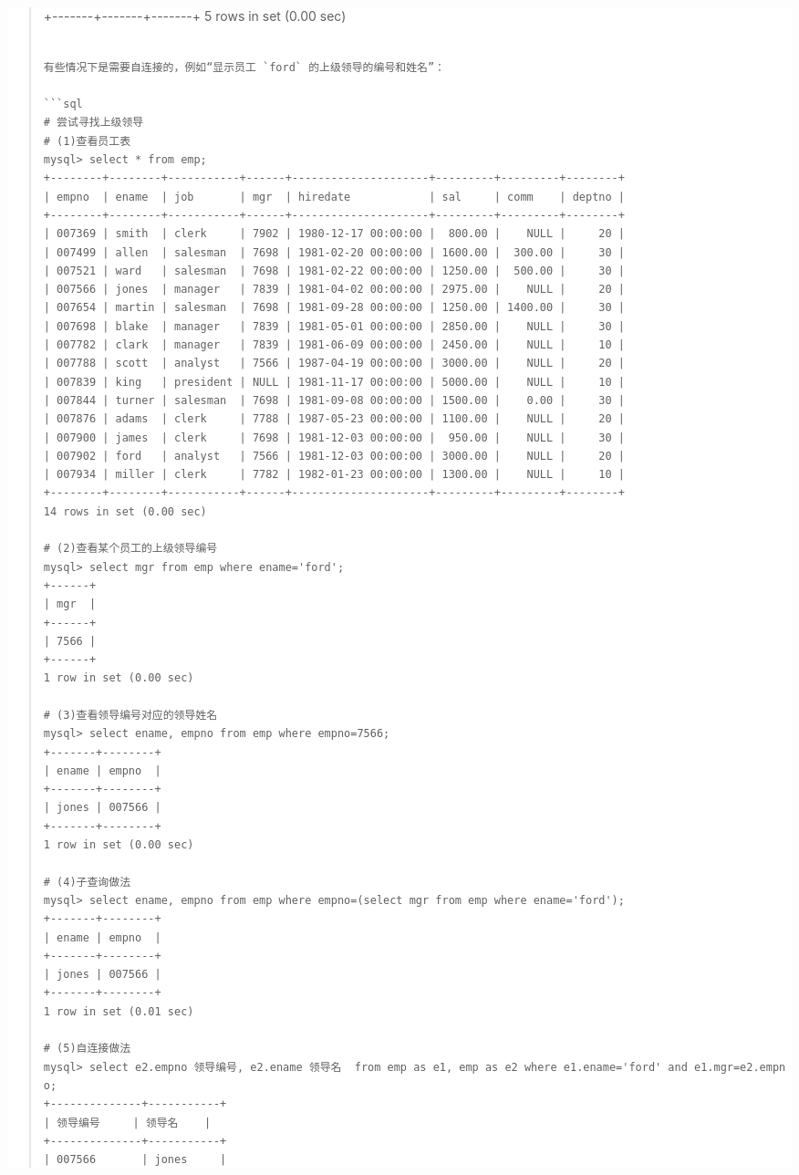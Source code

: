 >   +-------+-------+-------+
>   5 rows in set (0.00 sec)
>   ```
>
>   有些情况下是需要自连接的，例如“显示员工 `ford` 的上级领导的编号和姓名”：
>
>   ```sql
>   # 尝试寻找上级领导
>   # (1)查看员工表
>   mysql> select * from emp;
>   +--------+--------+-----------+------+---------------------+---------+---------+--------+
>   | empno  | ename  | job       | mgr  | hiredate            | sal     | comm    | deptno |
>   +--------+--------+-----------+------+---------------------+---------+---------+--------+
>   | 007369 | smith  | clerk     | 7902 | 1980-12-17 00:00:00 |  800.00 |    NULL |     20 |
>   | 007499 | allen  | salesman  | 7698 | 1981-02-20 00:00:00 | 1600.00 |  300.00 |     30 |
>   | 007521 | ward   | salesman  | 7698 | 1981-02-22 00:00:00 | 1250.00 |  500.00 |     30 |
>   | 007566 | jones  | manager   | 7839 | 1981-04-02 00:00:00 | 2975.00 |    NULL |     20 |
>   | 007654 | martin | salesman  | 7698 | 1981-09-28 00:00:00 | 1250.00 | 1400.00 |     30 |
>   | 007698 | blake  | manager   | 7839 | 1981-05-01 00:00:00 | 2850.00 |    NULL |     30 |
>   | 007782 | clark  | manager   | 7839 | 1981-06-09 00:00:00 | 2450.00 |    NULL |     10 |
>   | 007788 | scott  | analyst   | 7566 | 1987-04-19 00:00:00 | 3000.00 |    NULL |     20 |
>   | 007839 | king   | president | NULL | 1981-11-17 00:00:00 | 5000.00 |    NULL |     10 |
>   | 007844 | turner | salesman  | 7698 | 1981-09-08 00:00:00 | 1500.00 |    0.00 |     30 |
>   | 007876 | adams  | clerk     | 7788 | 1987-05-23 00:00:00 | 1100.00 |    NULL |     20 |
>   | 007900 | james  | clerk     | 7698 | 1981-12-03 00:00:00 |  950.00 |    NULL |     30 |
>   | 007902 | ford   | analyst   | 7566 | 1981-12-03 00:00:00 | 3000.00 |    NULL |     20 |
>   | 007934 | miller | clerk     | 7782 | 1982-01-23 00:00:00 | 1300.00 |    NULL |     10 |
>   +--------+--------+-----------+------+---------------------+---------+---------+--------+
>   14 rows in set (0.00 sec)
>   
>   # (2)查看某个员工的上级领导编号
>   mysql> select mgr from emp where ename='ford';
>   +------+
>   | mgr  |
>   +------+
>   | 7566 |
>   +------+
>   1 row in set (0.00 sec)
>   
>   # (3)查看领导编号对应的领导姓名
>   mysql> select ename, empno from emp where empno=7566;
>   +-------+--------+
>   | ename | empno  |
>   +-------+--------+
>   | jones | 007566 |
>   +-------+--------+
>   1 row in set (0.00 sec)
>   
>   # (4)子查询做法
>   mysql> select ename, empno from emp where empno=(select mgr from emp where ename='ford');
>   +-------+--------+
>   | ename | empno  |
>   +-------+--------+
>   | jones | 007566 |
>   +-------+--------+
>   1 row in set (0.01 sec)
>   
>   # (5)自连接做法
>   mysql> select e2.empno 领导编号, e2.ename 领导名  from emp as e1, emp as e2 where e1.ename='ford' and e1.mgr=e2.empno;
>   +--------------+-----------+
>   | 领导编号     | 领导名    |
>   +--------------+-----------+
>   | 007566       | jones     |